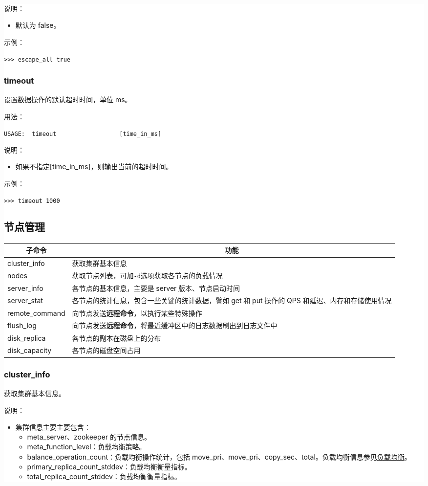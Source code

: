 说明：

- 默认为 false。

示例：

```
>>> escape_all true
```

### timeout

设置数据操作的默认超时时间，单位 ms。

用法：

```
USAGE:  timeout                  [time_in_ms]
```

说明：

- 如果不指定[time_in_ms]，则输出当前的超时时间。

示例：

```
>>> timeout 1000
```

## 节点管理

| 子命令         | 功能                                                                                            |
| -------------- | ----------------------------------------------------------------------------------------------- |
| cluster_info   | 获取集群基本信息                                                                                |
| nodes          | 获取节点列表，可加`-d`选项获取各节点的负载情况                                                  |
| server_info    | 各节点的基本信息，主要是 server 版本、节点启动时间                                              |
| server_stat    | 各节点的统计信息，包含一些关键的统计数据，譬如 get 和 put 操作的 QPS 和延迟、内存和存储使用情况 |
| remote_command | 向节点发送**远程命令**，以执行某些特殊操作                                                      |
| flush_log      | 向节点发送**远程命令**，将最近缓冲区中的日志数据刷出到日志文件中                                |
| disk_replica   | 各节点的副本在磁盘上的分布                                                                      |
| disk_capacity  | 各节点的磁盘空间占用                                                                            |

### cluster_info

获取集群基本信息。

说明：

- 集群信息主要主要包含：
  - meta_server、zookeeper 的节点信息。
  - meta_function_level：负载均衡策略。
  - balance_operation_count：负载均衡操作统计，包括 move_pri、move_pri、copy_sec、total。负载均衡信息参见[负载均衡](/administration/rebalance)。
  - primary_replica_count_stddev：负载均衡衡量指标。
  - total_replica_count_stddev：负载均衡衡量指标。
